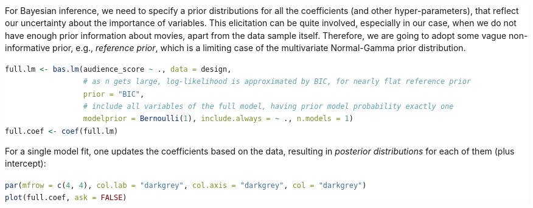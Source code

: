 For Bayesian inference, we need to specify a prior distributions for all
the coefficients
![\\beta_j](https://latex.codecogs.com/png.latex?%5Cbeta_j "\beta_j")
(and other hyper-parameters), that reflect our uncertainty about the
importance of variables. This elicitation can be quite involved,
especially in our case, when we do not have enough prior information
about movies, apart from the data sample itself. Therefore, we are going
to adopt some vague non-informative prior, e.g., *reference prior*,
which is a limiting case of the multivariate Normal-Gamma prior
distribution.

``` r
full.lm <- bas.lm(audience_score ~ ., data = design, 
                  # as n gets large, log-likelihood is approximated by BIC, for nearly flat reference prior
                  prior = "BIC",
                  # include all variables of the full model, having prior model probability exactly one
                  modelprior = Bernoulli(1), include.always = ~ ., n.models = 1)
full.coef <- coef(full.lm)
```

For a single model fit, one updates the coefficients based on the data,
resulting in *posterior distributions* for each of them (plus
intercept):

``` r
par(mfrow = c(4, 4), col.lab = "darkgrey", col.axis = "darkgrey", col = "darkgrey")
plot(full.coef, ask = FALSE)
```

